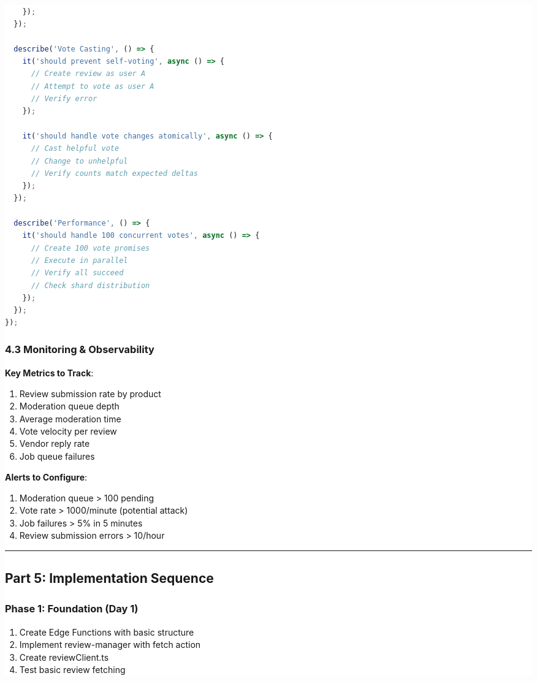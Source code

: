 ```typescript
    });
  });
  
  describe('Vote Casting', () => {
    it('should prevent self-voting', async () => {
      // Create review as user A
      // Attempt to vote as user A
      // Verify error
    });
    
    it('should handle vote changes atomically', async () => {
      // Cast helpful vote
      // Change to unhelpful
      // Verify counts match expected deltas
    });
  });
  
  describe('Performance', () => {
    it('should handle 100 concurrent votes', async () => {
      // Create 100 vote promises
      // Execute in parallel
      // Verify all succeed
      // Check shard distribution
    });
  });
});
```

### 4.3 Monitoring & Observability

**Key Metrics to Track**:
1. Review submission rate by product
2. Moderation queue depth
3. Average moderation time
4. Vote velocity per review
5. Vendor reply rate
6. Job queue failures

**Alerts to Configure**:
1. Moderation queue > 100 pending
2. Vote rate > 1000/minute (potential attack)
3. Job failures > 5% in 5 minutes
4. Review submission errors > 10/hour

---

## Part 5: Implementation Sequence

### Phase 1: Foundation (Day 1)
1. Create Edge Functions with basic structure
2. Implement review-manager with fetch action
3. Create reviewClient.ts
4. Test basic review fetching
